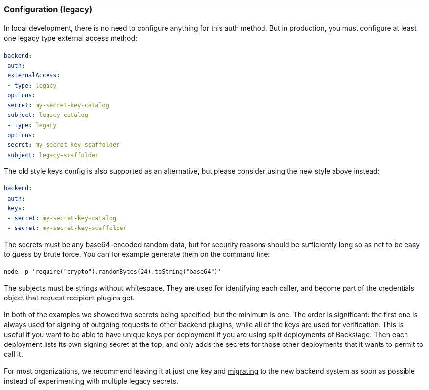 ### Configuration (legacy)

In local development, there is no need to configure anything for this auth
method. But in production, you must configure at least one legacy type external
access method:

```yaml title="in e.g. app-config.production.yaml"
backend:
 auth:
 externalAccess:
 - type: legacy
 options:
 secret: my-secret-key-catalog
 subject: legacy-catalog
 - type: legacy
 options:
 secret: my-secret-key-scaffolder
 subject: legacy-scaffolder
```

The old style keys config is also supported as an alternative, but please
consider using the new style above instead:

```yaml title="in e.g. app-config.production.yaml"
backend:
 auth:
 keys:
 - secret: my-secret-key-catalog
 - secret: my-secret-key-scaffolder
```

The secrets must be any base64-encoded random data, but for security reasons
should be sufficiently long so as not to be easy to guess by brute force. You
can for example generate them on the command line:

```shell
node -p 'require("crypto").randomBytes(24).toString("base64")'
```

The subjects must be strings without whitespace. They are used for identifying
each caller, and become part of the credentials object that request recipient
plugins get.

In both of the examples we showed two secrets being specified, but the minimum
is one. The order is significant: the first one is always used for signing of
outgoing requests to other backend plugins, while all of the keys are used for
verification. This is useful if you want to be able to have unique keys per
deployment if you are using split deployments of Backstage. Then each deployment
lists its own signing secret at the top, and only adds the secrets for those
other deployments that it wants to permit to call it.

For most organizations, we recommend leaving it at just one key and
[migrating](../backend-system/building-backends/08-migrating.md) to the new
backend system as soon as possible instead of experimenting with multiple legacy
secrets.

